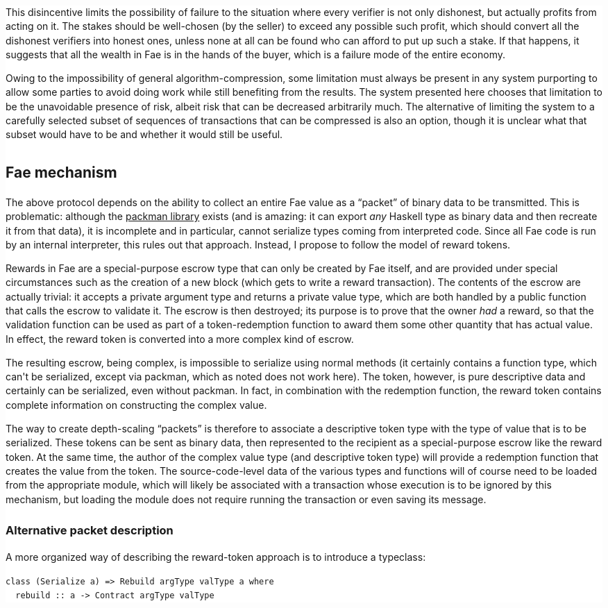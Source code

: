 This disincentive limits the possibility of failure to the situation where every verifier is not only dishonest, but actually profits from acting on it.  The stakes should be well-chosen (by the seller) to exceed any possible such profit, which should convert all the dishonest verifiers into honest ones, unless none at all can be found who can afford to put up such a stake.  If that happens, it suggests that all the wealth in Fae is in the hands of the buyer, which is a failure mode of the entire economy.

Owing to the impossibility of general algorithm-compression, some limitation must always be present in any system purporting to allow some parties to avoid doing work while still benefiting from the results.  The system presented here chooses that limitation to be the unavoidable presence of risk, albeit risk that can be decreased arbitrarily much.  The alternative of limiting the system to a carefully selected subset of sequences of transactions that can be compressed is also an option, though it is unclear what that subset would have to be and whether it would still be useful.

## Fae mechanism

The above protocol depends on the ability to collect an entire Fae value as a “packet” of binary data to be transmitted.  This is problematic: although the [packman library](https://hackage.haskell.org/package/packman) exists (and is amazing: it can export *any* Haskell type as binary data and then recreate it from that data), it is incomplete and in particular, cannot serialize types coming from interpreted code.  Since all Fae code is run by an internal interpreter, this rules out that approach.  Instead, I propose to follow the model of reward tokens.

Rewards in Fae are a special-purpose escrow type that can only be created by Fae itself, and are provided under special circumstances such as the creation of a new block (which gets to write a reward transaction).  The contents of the escrow are actually trivial: it accepts a private argument type and returns a private value type, which are both handled by a public function that calls the escrow to validate it.  The escrow is then destroyed; its purpose is to prove that the owner *had* a reward, so that the validation function can be used as part of a token-redemption function to award them some other quantity that has actual value.  In effect, the reward token is converted into a more complex kind of escrow.

The resulting escrow, being complex, is impossible to serialize using normal methods (it certainly contains a function type, which can't be serialized, except via packman, which as noted does not work here).  The token, however, is pure descriptive data and certainly can be serialized, even without packman.  In fact, in combination with the redemption function, the reward token contains complete information on constructing the complex value.

The way to create depth-scaling “packets” is therefore to associate a descriptive token type with the type of value that is to be serialized.  These tokens can be sent as binary data, then represented to the recipient as a special-purpose escrow like the reward token.  At the same time, the author of the complex value type (and descriptive token type) will provide a redemption function that creates the value from the token.  The source-code-level data of the various types and functions will of course need to be loaded from the appropriate module, which will likely be associated with a transaction whose execution is to be ignored by this mechanism, but loading the module does not require running the transaction or even saving its message.

### Alternative packet description

A more organized way of describing the reward-token approach is to introduce a typeclass:

```
class (Serialize a) => Rebuild argType valType a where
  rebuild :: a -> Contract argType valType
```
